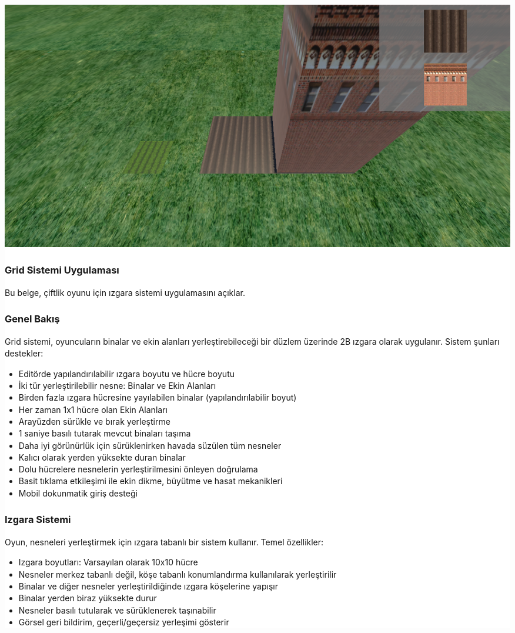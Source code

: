 ![Game Screenshot 6](6.PNG)

### Grid Sistemi Uygulaması

Bu belge, çiftlik oyunu için ızgara sistemi uygulamasını açıklar.

### Genel Bakış

Grid sistemi, oyuncuların binalar ve ekin alanları yerleştirebileceği bir düzlem üzerinde 2B ızgara olarak uygulanır. Sistem şunları destekler:

- Editörde yapılandırılabilir ızgara boyutu ve hücre boyutu
- İki tür yerleştirilebilir nesne: Binalar ve Ekin Alanları
- Birden fazla ızgara hücresine yayılabilen binalar (yapılandırılabilir boyut)
- Her zaman 1x1 hücre olan Ekin Alanları
- Arayüzden sürükle ve bırak yerleştirme
- 1 saniye basılı tutarak mevcut binaları taşıma
- Daha iyi görünürlük için sürüklenirken havada süzülen tüm nesneler
- Kalıcı olarak yerden yüksekte duran binalar
- Dolu hücrelere nesnelerin yerleştirilmesini önleyen doğrulama
- Basit tıklama etkileşimi ile ekin dikme, büyütme ve hasat mekanikleri
- Mobil dokunmatik giriş desteği

### Izgara Sistemi

Oyun, nesneleri yerleştirmek için ızgara tabanlı bir sistem kullanır. Temel özellikler:

- Izgara boyutları: Varsayılan olarak 10x10 hücre
- Nesneler merkez tabanlı değil, köşe tabanlı konumlandırma kullanılarak yerleştirilir
- Binalar ve diğer nesneler yerleştirildiğinde ızgara köşelerine yapışır
- Binalar yerden biraz yüksekte durur
- Nesneler basılı tutularak ve sürüklenerek taşınabilir
- Görsel geri bildirim, geçerli/geçersiz yerleşimi gösterir
